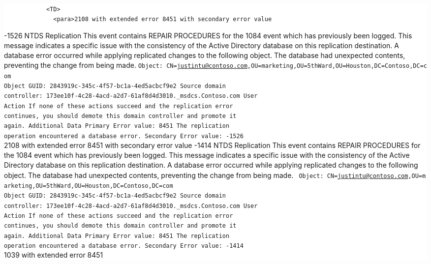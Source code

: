                 <TD>
                  <para>2108 with extended error 8451 with secondary error value 
-1526</para>
                </TD>
                <TD>
                  <para>NTDS Replication</para>
                </TD>
                <TD>
                  <para>This event contains REPAIR PROCEDURES for the 1084 event which has previously been logged. This message indicates a specific issue with the consistency of the Active Directory database on this replication destination. A database error occurred while applying replicated changes to the following object. The database had unexpected contents, preventing the change from being made. </para>
                  <code>Object:
CN=justintu@contoso.com,OU=marketing,OU=5thWard,OU=Houston,DC=Contoso,DC=com 
Object GUID:
2843919c-345c-4f57-bc1a-4ed5acbcf9e2 
Source domain controller:
173ee10f-4c28-4acd-a2d7-61af8d4d3010._msdcs.Contoso.com 
User Action
If none of these actions succeed and the replication error continues, you should demote this domain controller and promote it again. 
Additional Data 
Primary Error value:
8451 The replication operation encountered a database error. 
Secondary Error value:
-1526
</code>
                </TD>
              </tr>
              <tr>
                <TD>
                  <para>2108 with extended error 8451 with secondary error value 
-1414</para>
                </TD>
                <TD>
                  <para>NTDS Replication</para>
                </TD>
                <TD>
                  <para>This event contains REPAIR PROCEDURES for the 1084 event which has previously been logged. This message indicates a specific issue with the consistency of the Active Directory database on this replication destination. A database error occurred while applying replicated changes to the following object. The database had unexpected contents, preventing the change from being made. </para>
                  <code>
Object:
CN=justintu@contoso.com,OU=marketing,OU=5thWard,OU=Houston,DC=Contoso,DC=com 
Object GUID:
2843919c-345c-4f57-bc1a-4ed5acbcf9e2 
Source domain controller:
173ee10f-4c28-4acd-a2d7-61af8d4d3010._msdcs.Contoso.com 
User Action
If none of these actions succeed and the replication error continues, you should demote this domain controller and promote it again. 
Additional Data 
Primary Error value:
8451 The replication operation encountered a database error. 
Secondary Error value: 
-1414
</code>
                </TD>
              </tr>
              <tr>
                <TD>
                  <para>1039 with extended error 8451</para>
                </TD>
